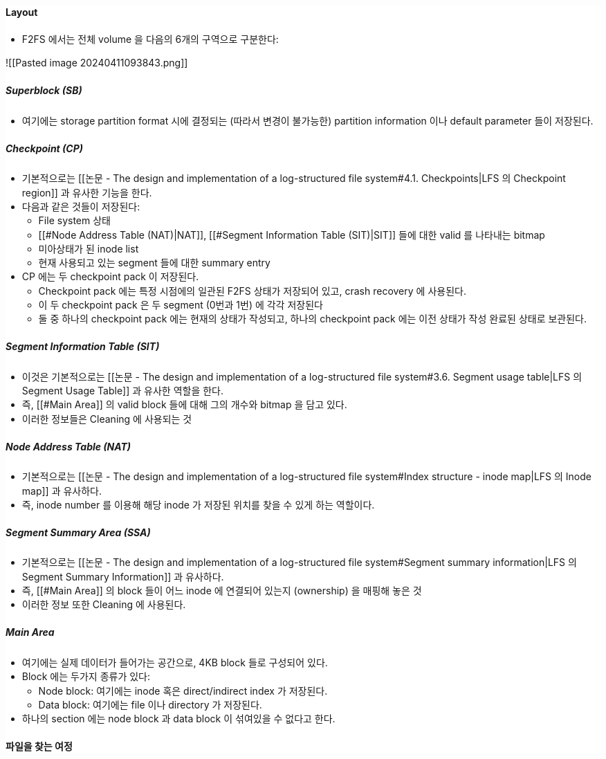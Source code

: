 #### Layout

- F2FS 에서는 전체 volume 을 다음의 6개의 구역으로 구분한다:

![[Pasted image 20240411093843.png]]

##### Superblock (SB)

- 여기에는 storage partition format 시에 결정되는 (따라서 변경이 불가능한) partition information 이나 default parameter 들이 저장된다.

##### Checkpoint (CP)

- 기본적으로는 [[논문 - The design and implementation of a log-structured file system#4.1. Checkpoints|LFS 의 Checkpoint region]] 과 유사한 기능을 한다.
- 다음과 같은 것들이 저장된다:
	- File system 상태
	- [[#Node Address Table (NAT)|NAT]], [[#Segment Information Table (SIT)|SIT]] 들에 대한 valid 를 나타내는 bitmap
	- 미아상태가 된 inode list
	- 현재 사용되고 있는 segment 들에 대한 summary entry
- CP 에는 두 checkpoint pack 이 저장된다.
	- Checkpoint pack 에는 특정 시점에의 일관된 F2FS 상태가 저장되어 있고, crash recovery 에 사용된다.
	- 이 두 checkpoint pack 은 두 segment (0번과 1번) 에 각각 저장된다
	- 둘 중 하나의 checkpoint pack 에는 현재의 상태가 작성되고, 하나의 checkpoint pack 에는 이전 상태가 작성 완료된 상태로 보관된다.

##### Segment Information Table (SIT)

- 이것은 기본적으로는 [[논문 - The design and implementation of a log-structured file system#3.6. Segment usage table|LFS 의 Segment Usage Table]] 과 유사한 역할을 한다.
- 즉, [[#Main Area]] 의 valid block 들에 대해 그의 개수와 bitmap 을 담고 있다.
- 이러한 정보들은 Cleaning 에 사용되는 것

##### Node Address Table (NAT)

- 기본적으로는 [[논문 - The design and implementation of a log-structured file system#Index structure - inode map|LFS 의 Inode map]] 과 유사하다.
- 즉, inode number 를 이용해 해당 inode 가 저장된 위치를 찾을 수 있게 하는 역할이다.

##### Segment Summary Area (SSA)

- 기본적으로는 [[논문 - The design and implementation of a log-structured file system#Segment summary information|LFS 의 Segment Summary Information]] 과 유사하다.
- 즉, [[#Main Area]] 의 block 들이 어느 inode 에 연결되어 있는지 (ownership) 을 매핑해 놓은 것
- 이러한 정보 또한 Cleaning 에 사용된다.

##### Main Area

- 여기에는 실제 데이터가 들어가는 공간으로, 4KB block 들로 구성되어 있다.
- Block 에는 두가지 종류가 있다:
	- Node block: 여기에는 inode 혹은 direct/indirect index 가 저장된다.
	- Data block: 여기에는 file 이나 directory 가 저장된다.
- 하나의 section 에는 node block 과 data block 이 섞여있을 수 없다고 한다.

#### 파일을 찾는 여정


 [^root-dir-inode]: Root directory 에 대한 inode number 는 보통 정해져 있다. EXT4 의 경우에는 2 이다.
[^attribute]: 이게 뭔지는 잘 모르겠다.
[^validity-doublecheck]: 아마 bitmap 에는 참조 여부와는 다른 정보를 담고 있는 것인지 아니면 더블체크 목적인지 모르겠다.
[^threaded-locality]: 하나의 dirty segment 의 hole 들이 채워진 다음에 다른 dirty segment 를 찾기 때문이라고 한다. 잘 이해는 안된다.
[^checkpoint-condition]: 주기적으로 checkpoint 를 생성하는지는 의문.
[^nat-sit-journal]: 이렇게 하는 것이 진짜 checkpoint pack 생성과정을 빠르게 해주는 지 잘 모르겠다. 4KB block 단위로 작업하지 않기 때문인건가.
